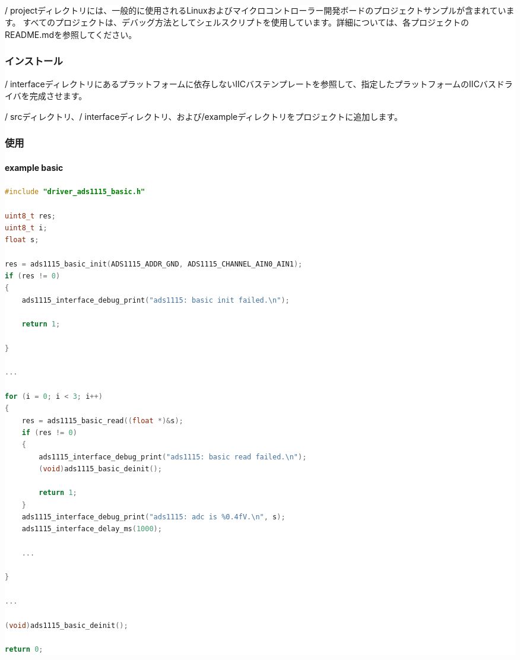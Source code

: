 / projectディレクトリには、一般的に使用されるLinuxおよびマイクロコントローラー開発ボードのプロジェクトサンプルが含まれています。 すべてのプロジェクトは、デバッグ方法としてシェルスクリプトを使用しています。詳細については、各プロジェクトのREADME.mdを参照してください。

### インストール

/ interfaceディレクトリにあるプラットフォームに依存しないIICバステンプレートを参照して、指定したプラットフォームのIICバスドライバを完成させます。

/ srcディレクトリ、/ interfaceディレクトリ、および/exampleディレクトリをプロジェクトに追加します。

### 使用

#### example basic

```C
#include "driver_ads1115_basic.h"

uint8_t res;
uint8_t i;
float s;

res = ads1115_basic_init(ADS1115_ADDR_GND, ADS1115_CHANNEL_AIN0_AIN1);
if (res != 0)
{
    ads1115_interface_debug_print("ads1115: basic init failed.\n");         

    return 1;

}

...

for (i = 0; i < 3; i++)
{
    res = ads1115_basic_read((float *)&s);
    if (res != 0)
    {
        ads1115_interface_debug_print("ads1115: basic read failed.\n");
        (void)ads1115_basic_deinit();

        return 1;
    }
    ads1115_interface_debug_print("ads1115: adc is %0.4fV.\n", s);
    ads1115_interface_delay_ms(1000);
    
    ...

}

...
    
(void)ads1115_basic_deinit();

return 0;
```
